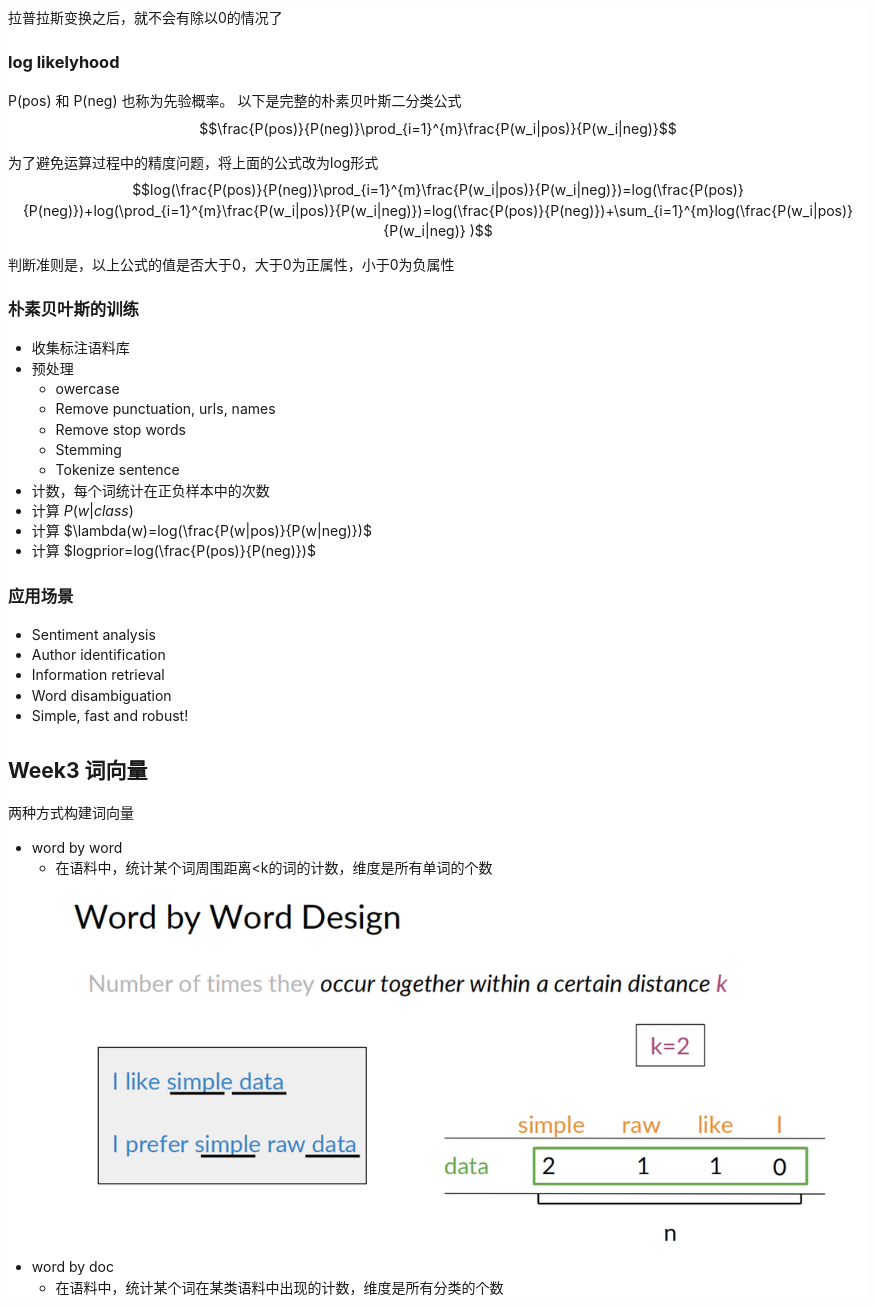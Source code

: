 拉普拉斯变换之后，就不会有除以0的情况了

### log likelyhood
P(pos) 和 P(neg) 也称为先验概率。
以下是完整的朴素贝叶斯二分类公式
$$\frac{P(pos)}{P(neg)}\prod_{i=1}^{m}\frac{P(w_i|pos)}{P(w_i|neg)}$$

为了避免运算过程中的精度问题，将上面的公式改为log形式
$$log(\frac{P(pos)}{P(neg)}\prod_{i=1}^{m}\frac{P(w_i|pos)}{P(w_i|neg)})=log(\frac{P(pos)}{P(neg)})+log(\prod_{i=1}^{m}\frac{P(w_i|pos)}{P(w_i|neg)})=log(\frac{P(pos)}{P(neg)})+\sum_{i=1}^{m}log(\frac{P(w_i|pos)}{P(w_i|neg)} )$$

判断准则是，以上公式的值是否大于0，大于0为正属性，小于0为负属性

### 朴素贝叶斯的训练

- 收集标注语料库
- 预处理
  - owercase
  - Remove punctuation, urls, names
  - Remove stop words
  - Stemming
  - Tokenize sentence
- 计数，每个词统计在正负样本中的次数
- 计算 $P(w|class)$
- 计算 $\lambda(w)=log(\frac{P(w|pos)}{P(w|neg)})$
- 计算 $logprior=log(\frac{P(pos)}{P(neg)})$


### 应用场景
 - Sentiment analysis
 -  Author identification
 -  Information retrieval
 -  Word disambiguation
 -  Simple, fast and robust!

## Week3 词向量

两种方式构建词向量
- word by word
  - 在语料中，统计某个词周围距离<k的词的计数，维度是所有单词的个数
  ![alt text](afflix/image.png)
- word by doc
  - 在语料中，统计某个词在某类语料中出现的计数，维度是所有分类的个数